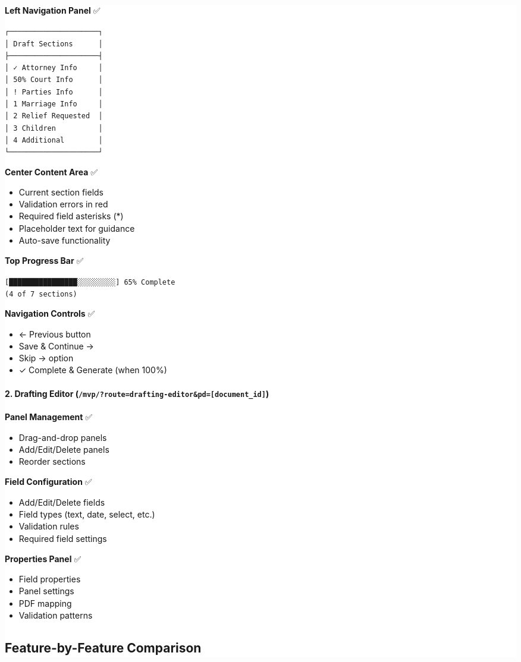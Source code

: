 **Left Navigation Panel** ✅
```
┌─────────────────────┐
│ Draft Sections      │
├─────────────────────┤
│ ✓ Attorney Info     │
│ 50% Court Info      │
│ ! Parties Info      │
│ 1 Marriage Info     │
│ 2 Relief Requested  │
│ 3 Children          │
│ 4 Additional        │
└─────────────────────┘
```

**Center Content Area** ✅
- Current section fields
- Validation errors in red
- Required field asterisks (*)
- Placeholder text for guidance
- Auto-save functionality

**Top Progress Bar** ✅
```
[████████████████░░░░░░░░░] 65% Complete
(4 of 7 sections)
```

**Navigation Controls** ✅
- ← Previous button
- Save & Continue →
- Skip → option
- ✓ Complete & Generate (when 100%)

#### 2. **Drafting Editor** (`/mvp/?route=drafting-editor&pd=[document_id]`)

**Panel Management** ✅
- Drag-and-drop panels
- Add/Edit/Delete panels
- Reorder sections

**Field Configuration** ✅
- Add/Edit/Delete fields
- Field types (text, date, select, etc.)
- Validation rules
- Required field settings

**Properties Panel** ✅
- Field properties
- Panel settings
- PDF mapping
- Validation patterns

## Feature-by-Feature Comparison
